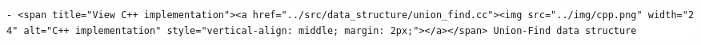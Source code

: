    - <span title="View C++ implementation"><a href="../src/data_structure/union_find.cc"><img src="../img/cpp.png" width="24" alt="C++ implementation" style="vertical-align: middle; margin: 2px;"></a></span> Union-Find data structure